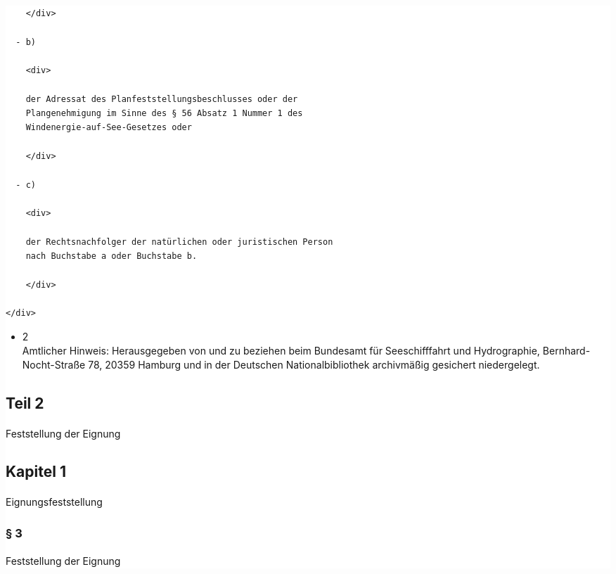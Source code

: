         </div>
    
      - b)
        
        <div>
        
        der Adressat des Planfeststellungsbeschlusses oder der
        Plangenehmigung im Sinne des § 56 Absatz 1 Nummer 1 des
        Windenergie-auf-See-Gesetzes oder
        
        </div>
    
      - c)
        
        <div>
        
        der Rechtsnachfolger der natürlichen oder juristischen Person
        nach Buchstabe a oder Buchstabe b.
        
        </div>
    
    </div>

</div>

</div>

  - <span id="BJNR005800022BJNE000400000.html#F820004_02"></span><span class="FootnoteSuper">2
    </span>  
    Amtlicher Hinweis: Herausgegeben von und zu beziehen beim Bundesamt
    für Seeschifffahrt und Hydrographie, Bernhard-Nocht-Straße 78, 20359
    Hamburg und in der Deutschen Nationalbibliothek archivmäßig
    gesichert niedergelegt.

</div>

</div>

<span id="BJNR005800022BJNG000200000.html"></span>

## Teil 2  
Feststellung der Eignung

<span id="BJNR005800022BJNG000300000.html"></span>

## Kapitel 1  
Eignungsfeststellung

<span id="BJNR005800022BJNE000500000.html"></span>

### § 3  
Feststellung der Eignung

<div>

<div class="jnhtml">

<div>
